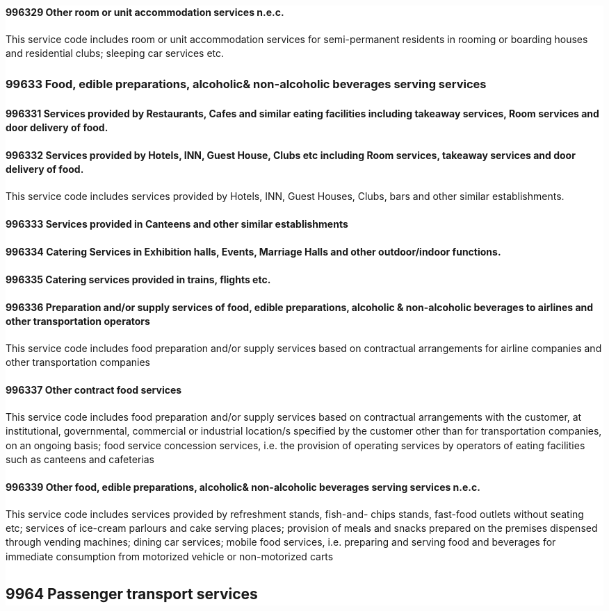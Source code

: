 #### 996329 Other room or unit accommodation services n.e.c.

This service code includes room or unit accommodation services for semi-permanent residents in rooming or boarding houses and residential clubs; sleeping car services etc.

### 99633 Food, edible preparations, alcoholic\& non-alcoholic beverages serving services

#### 996331 Services provided by Restaurants, Cafes and similar eating facilities including takeaway services, Room services and door delivery of food.

#### 996332 Services provided by Hotels, INN, Guest House, Clubs etc including Room services, takeaway services and door delivery of food.

This service code includes services provided by Hotels, INN, Guest Houses, Clubs, bars and other similar establishments.

#### 996333 Services provided in Canteens and other similar establishments

#### 996334 Catering Services in Exhibition halls, Events, Marriage Halls and other outdoor/indoor functions.

#### 996335 Catering services provided in trains, flights etc.

#### 996336 Preparation and/or supply services of food, edible preparations, alcoholic & non-alcoholic beverages to airlines and other transportation operators

This service code includes food preparation and/or supply services based on contractual arrangements for airline companies and other transportation companies

#### 996337 Other contract food services

This service code includes food preparation and/or supply services based on contractual arrangements with the customer, at institutional, governmental, commercial or industrial location/s specified by the customer other than for transportation companies, on an ongoing basis; food service concession services, i.e. the provision of operating services by operators of eating facilities such as canteens and cafeterias

#### 996339 Other food, edible preparations, alcoholic\& non-alcoholic beverages serving services n.e.c.

This service code includes services provided by refreshment stands, fish-and- chips stands, fast-food outlets without seating etc; services of ice-cream parlours and cake serving places; provision of meals and snacks prepared on the premises dispensed through vending machines; dining car services; mobile food services, i.e. preparing and serving food and beverages for immediate consumption from motorized vehicle or non-motorized carts

## 9964 Passenger transport services
